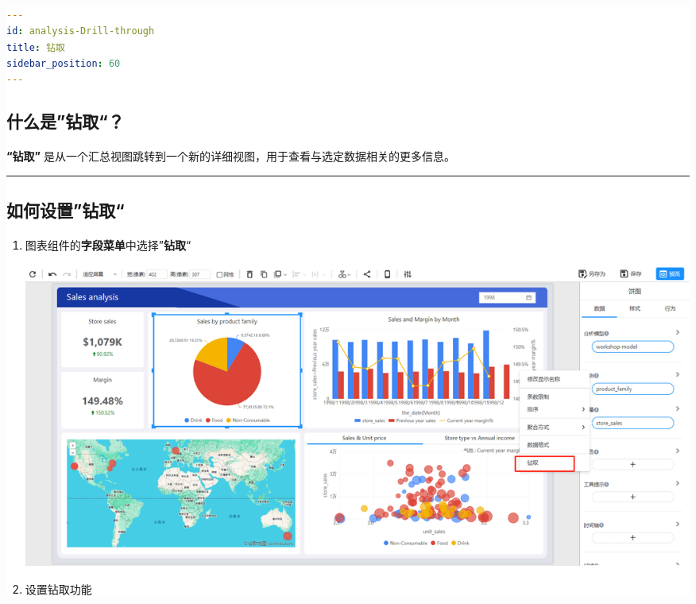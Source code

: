 ```yaml
---
id: analysis-Drill-through
title: 钻取
sidebar_position: 60
---
```


## 什么是”钻取“？

**“钻取”** 是从一个汇总视图跳转到一个新的详细视图，用于查看与选定数据相关的更多信息。

------

## 如何设置”钻取“

1. 图表组件的**字段菜单**中选择”**钻取**“
   <div align="left"><img src="../../static/img/datafor/analysis/1721640419344.png"  width="100%" /></div>

2. 设置钻取功能

